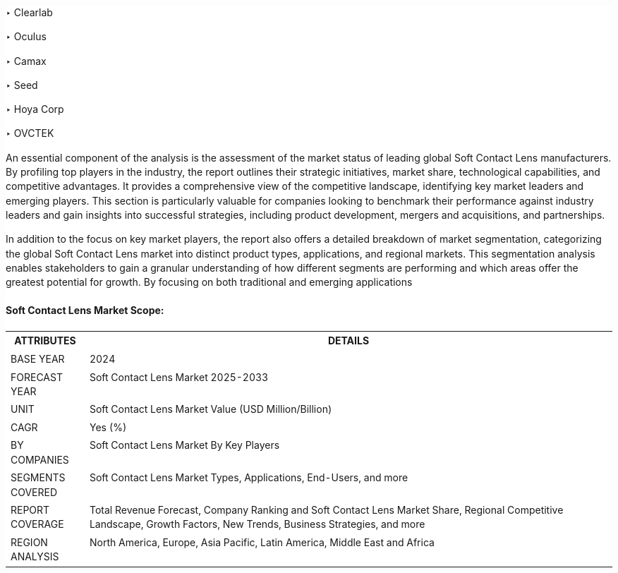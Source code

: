 ‣ Clearlab

‣ Oculus

‣ Camax

‣ Seed

‣ Hoya Corp

‣ OVCTEK

An essential component of the analysis is the assessment of the market status of leading global Soft Contact Lens manufacturers. By profiling top players in the industry, the report outlines their strategic initiatives, market share, technological capabilities, and competitive advantages. It provides a comprehensive view of the competitive landscape, identifying key market leaders and emerging players. This section is particularly valuable for companies looking to benchmark their performance against industry leaders and gain insights into successful strategies, including product development, mergers and acquisitions, and partnerships.

In addition to the focus on key market players, the report also offers a detailed breakdown of market segmentation, categorizing the global Soft Contact Lens market into distinct product types, applications, and regional markets. This segmentation analysis enables stakeholders to gain a granular understanding of how different segments are performing and which areas offer the greatest potential for growth. By focusing on both traditional and emerging applications

<h4>Soft Contact Lens Market Scope:</h4>
<table>
<tr>
<th>ATTRIBUTES</th>
<th>DETAILS</th>
</tr>
<tr>
<td>BASE YEAR</td>
<td>2024</td>
</tr>
<tr>
<td>FORECAST YEAR</td>
<td>Soft Contact Lens Market 2025-2033</td>
</tr>
<tr>
<td>UNIT</td>
<td>Soft Contact Lens Market Value (USD Million/Billion)</td>
<tr>
<td>CAGR</td>
<td>Yes (%)</td>
</tr>
</tr>
<tr>
<td>BY COMPANIES</td>
<td>Soft Contact Lens Market By Key Players</td>
</tr>
<tr>
<td>SEGMENTS COVERED</td>
<td>Soft Contact Lens Market Types, Applications, End-Users, and more</td>
</tr>
<tr>
<td>REPORT COVERAGE</td>
<td>Total Revenue Forecast, Company Ranking and Soft Contact Lens Market Share, Regional Competitive Landscape, Growth Factors, New Trends, Business Strategies, and more</td>
</tr>
<tr>
<td>REGION ANALYSIS</td>
<td>North America, Europe, Asia Pacific, Latin America, Middle East and Africa</td>
</tr>
</table>
